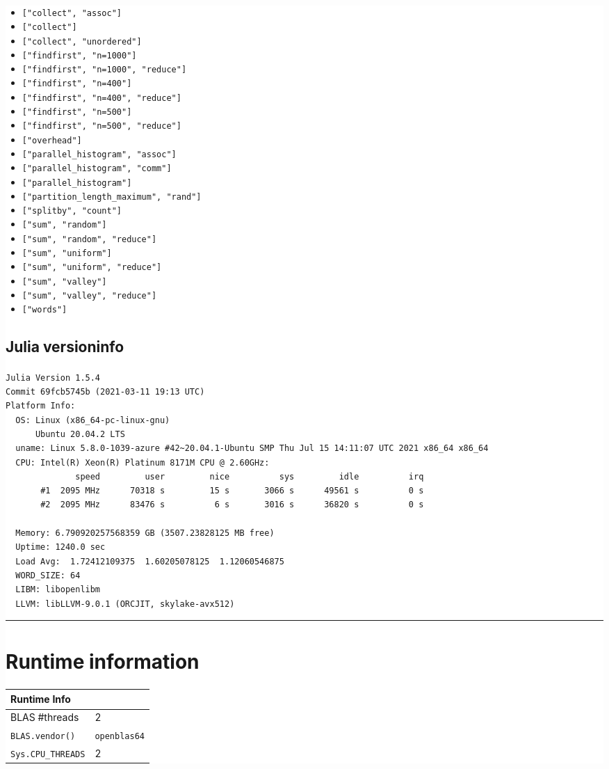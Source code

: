 - `["collect", "assoc"]`
- `["collect"]`
- `["collect", "unordered"]`
- `["findfirst", "n=1000"]`
- `["findfirst", "n=1000", "reduce"]`
- `["findfirst", "n=400"]`
- `["findfirst", "n=400", "reduce"]`
- `["findfirst", "n=500"]`
- `["findfirst", "n=500", "reduce"]`
- `["overhead"]`
- `["parallel_histogram", "assoc"]`
- `["parallel_histogram", "comm"]`
- `["parallel_histogram"]`
- `["partition_length_maximum", "rand"]`
- `["splitby", "count"]`
- `["sum", "random"]`
- `["sum", "random", "reduce"]`
- `["sum", "uniform"]`
- `["sum", "uniform", "reduce"]`
- `["sum", "valley"]`
- `["sum", "valley", "reduce"]`
- `["words"]`

## Julia versioninfo
```
Julia Version 1.5.4
Commit 69fcb5745b (2021-03-11 19:13 UTC)
Platform Info:
  OS: Linux (x86_64-pc-linux-gnu)
      Ubuntu 20.04.2 LTS
  uname: Linux 5.8.0-1039-azure #42~20.04.1-Ubuntu SMP Thu Jul 15 14:11:07 UTC 2021 x86_64 x86_64
  CPU: Intel(R) Xeon(R) Platinum 8171M CPU @ 2.60GHz: 
              speed         user         nice          sys         idle          irq
       #1  2095 MHz      70318 s         15 s       3066 s      49561 s          0 s
       #2  2095 MHz      83476 s          6 s       3016 s      36820 s          0 s
       
  Memory: 6.790920257568359 GB (3507.23828125 MB free)
  Uptime: 1240.0 sec
  Load Avg:  1.72412109375  1.60205078125  1.12060546875
  WORD_SIZE: 64
  LIBM: libopenlibm
  LLVM: libLLVM-9.0.1 (ORCJIT, skylake-avx512)
```

---
# Runtime information
| Runtime Info | |
|:--|:--|
| BLAS #threads | 2 |
| `BLAS.vendor()` | `openblas64` |
| `Sys.CPU_THREADS` | 2 |
